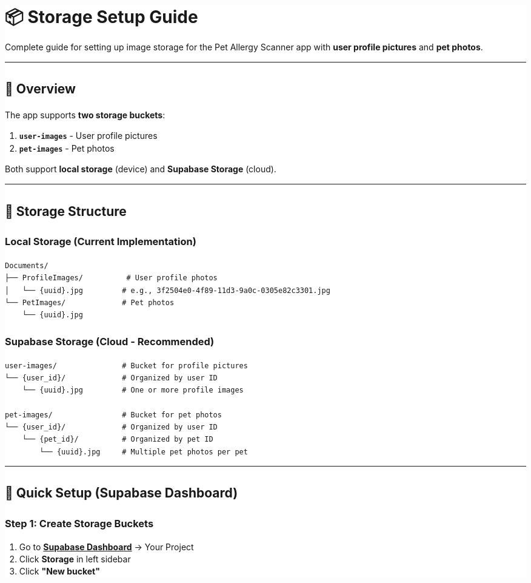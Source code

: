 # 📦 Storage Setup Guide

Complete guide for setting up image storage for the Pet Allergy Scanner app with **user profile pictures** and **pet photos**.

---

## 🎯 Overview

The app supports **two storage buckets**:

1. **`user-images`** - User profile pictures
2. **`pet-images`** - Pet photos

Both support **local storage** (device) and **Supabase Storage** (cloud).

---

## 📂 Storage Structure

### **Local Storage (Current Implementation)**
```
Documents/
├── ProfileImages/          # User profile photos
│   └── {uuid}.jpg         # e.g., 3f2504e0-4f89-11d3-9a0c-0305e82c3301.jpg
└── PetImages/             # Pet photos
    └── {uuid}.jpg
```

### **Supabase Storage (Cloud - Recommended)**
```
user-images/               # Bucket for profile pictures
└── {user_id}/             # Organized by user ID
    └── {uuid}.jpg         # One or more profile images

pet-images/                # Bucket for pet photos
└── {user_id}/             # Organized by user ID
    └── {pet_id}/          # Organized by pet ID
        └── {uuid}.jpg     # Multiple pet photos per pet
```

---

## 🚀 Quick Setup (Supabase Dashboard)

### **Step 1: Create Storage Buckets**

1. Go to **[Supabase Dashboard](https://app.supabase.com)** → Your Project
2. Click **Storage** in left sidebar
3. Click **"New bucket"**
